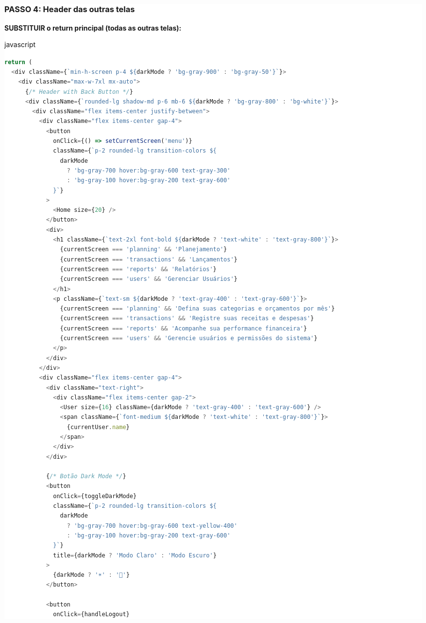 ### **PASSO 4: Header das outras telas**

**SUBSTITUIR o return principal (todas as outras telas):**

javascript

```javascript
return (
  <div className={`min-h-screen p-4 ${darkMode ? 'bg-gray-900' : 'bg-gray-50'}`}>
    <div className="max-w-7xl mx-auto">
      {/* Header with Back Button */}
      <div className={`rounded-lg shadow-md p-6 mb-6 ${darkMode ? 'bg-gray-800' : 'bg-white'}`}>
        <div className="flex items-center justify-between">
          <div className="flex items-center gap-4">
            <button
              onClick={() => setCurrentScreen('menu')}
              className={`p-2 rounded-lg transition-colors ${
                darkMode 
                  ? 'bg-gray-700 hover:bg-gray-600 text-gray-300' 
                  : 'bg-gray-100 hover:bg-gray-200 text-gray-600'
              }`}
            >
              <Home size={20} />
            </button>
            <div>
              <h1 className={`text-2xl font-bold ${darkMode ? 'text-white' : 'text-gray-800'}`}>
                {currentScreen === 'planning' && 'Planejamento'}
                {currentScreen === 'transactions' && 'Lançamentos'}
                {currentScreen === 'reports' && 'Relatórios'}
                {currentScreen === 'users' && 'Gerenciar Usuários'}
              </h1>
              <p className={`text-sm ${darkMode ? 'text-gray-400' : 'text-gray-600'}`}>
                {currentScreen === 'planning' && 'Defina suas categorias e orçamentos por mês'}
                {currentScreen === 'transactions' && 'Registre suas receitas e despesas'}
                {currentScreen === 'reports' && 'Acompanhe sua performance financeira'}
                {currentScreen === 'users' && 'Gerencie usuários e permissões do sistema'}
              </p>
            </div>
          </div>
          <div className="flex items-center gap-4">
            <div className="text-right">
              <div className="flex items-center gap-2">
                <User size={16} className={darkMode ? 'text-gray-400' : 'text-gray-600'} />
                <span className={`font-medium ${darkMode ? 'text-white' : 'text-gray-800'}`}>
                  {currentUser.name}
                </span>
              </div>
            </div>

            {/* Botão Dark Mode */}
            <button
              onClick={toggleDarkMode}
              className={`p-2 rounded-lg transition-colors ${
                darkMode 
                  ? 'bg-gray-700 hover:bg-gray-600 text-yellow-400' 
                  : 'bg-gray-100 hover:bg-gray-200 text-gray-600'
              }`}
              title={darkMode ? 'Modo Claro' : 'Modo Escuro'}
            >
              {darkMode ? '☀️' : '🌙'}
            </button>

            <button
              onClick={handleLogout}
```